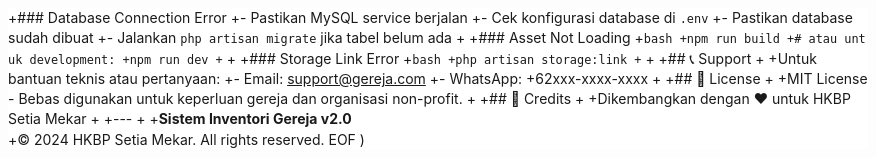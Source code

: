 +### Database Connection Error
+- Pastikan MySQL service berjalan
+- Cek konfigurasi database di `.env`
+- Pastikan database sudah dibuat
+- Jalankan `php artisan migrate` jika tabel belum ada
+
+### Asset Not Loading
+```bash
+npm run build
+# atau untuk development:
+npm run dev
+```
+
+### Storage Link Error
+```bash
+php artisan storage:link
+```
+
+## 📞 Support
+
+Untuk bantuan teknis atau pertanyaan:
+- Email: support@gereja.com
+- WhatsApp: +62xxx-xxxx-xxxx
+
+## 📄 License
+
+MIT License - Bebas digunakan untuk keperluan gereja dan organisasi non-profit.
+
+## 🙏 Credits
+
+Dikembangkan dengan ❤️ untuk HKBP Setia Mekar
+
+---
+
+**Sistem Inventori Gereja v2.0**  
+© 2024 HKBP Setia Mekar. All rights reserved.
EOF
)